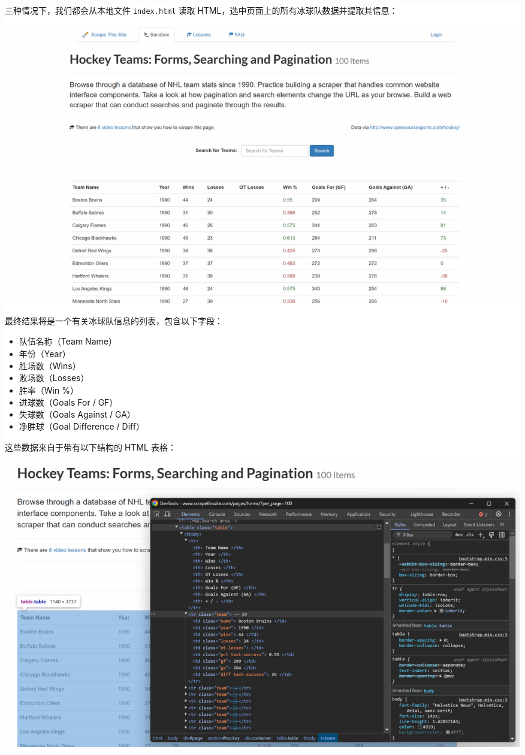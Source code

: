 三种情况下，我们都会从本地文件 `index.html` 读取 HTML，选中页面上的所有冰球队数据并提取其信息：

![目标页面上的表格](https://github.com/bright-cn/php-html-parsing/blob/main/Images/The-table-on-the-target-page-2048x1107.png)

最终结果将是一个有关冰球队信息的列表，包含以下字段：

- 队伍名称（Team Name）  
- 年份（Year）  
- 胜场数（Wins）  
- 败场数（Losses）  
- 胜率（Win %）  
- 进球数（Goals For / GF）  
- 失球数（Goals Against / GA）  
- 净胜球（Goal Difference / Diff）  

这些数据来自于带有以下结构的 HTML 表格：

![表格行的 HTML DOM 结构](https://github.com/bright-cn/php-html-parsing/blob/main/Images/The-HTML-DOM-structure-of-the-tables-rows-2048x1134.png)